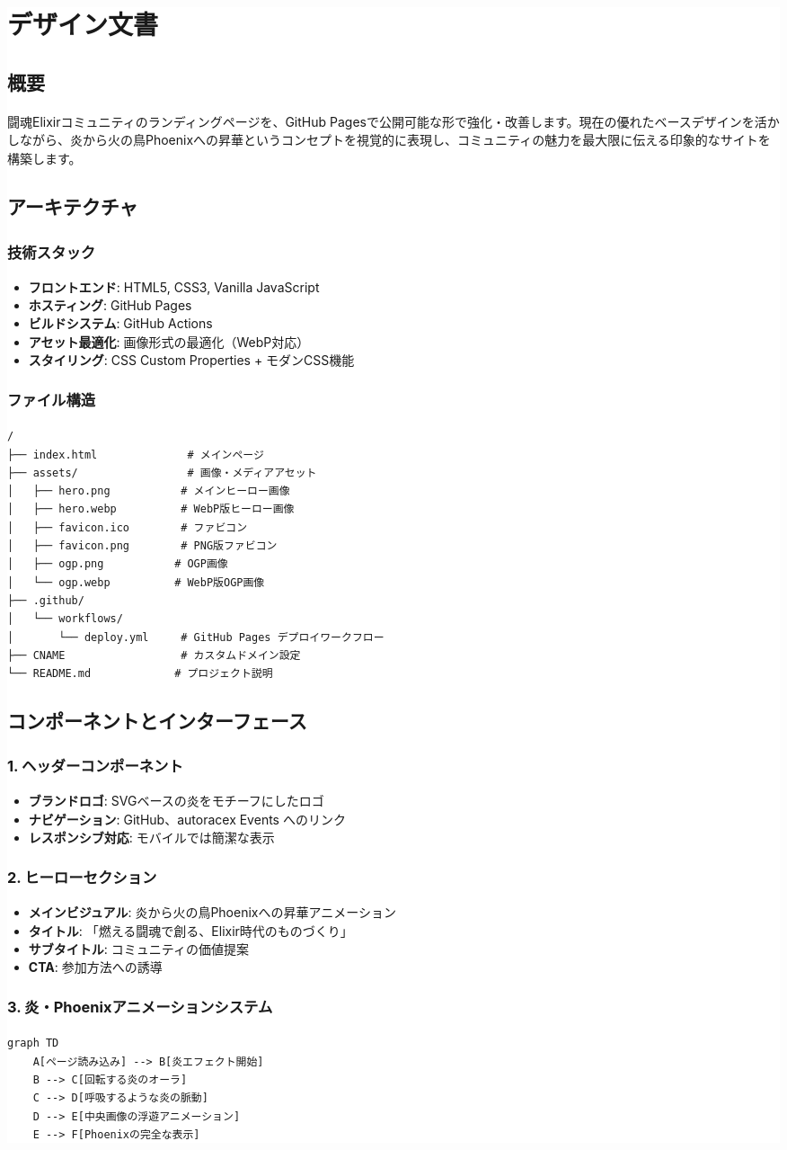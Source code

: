 # デザイン文書

## 概要

闘魂Elixirコミュニティのランディングページを、GitHub Pagesで公開可能な形で強化・改善します。現在の優れたベースデザインを活かしながら、炎から火の鳥Phoenixへの昇華というコンセプトを視覚的に表現し、コミュニティの魅力を最大限に伝える印象的なサイトを構築します。

## アーキテクチャ

### 技術スタック
- **フロントエンド**: HTML5, CSS3, Vanilla JavaScript
- **ホスティング**: GitHub Pages
- **ビルドシステム**: GitHub Actions
- **アセット最適化**: 画像形式の最適化（WebP対応）
- **スタイリング**: CSS Custom Properties + モダンCSS機能

### ファイル構造
```
/
├── index.html              # メインページ
├── assets/                 # 画像・メディアアセット
│   ├── hero.png           # メインヒーロー画像
│   ├── hero.webp          # WebP版ヒーロー画像
│   ├── favicon.ico        # ファビコン
│   ├── favicon.png        # PNG版ファビコン
│   ├── ogp.png           # OGP画像
│   └── ogp.webp          # WebP版OGP画像
├── .github/
│   └── workflows/
│       └── deploy.yml     # GitHub Pages デプロイワークフロー
├── CNAME                  # カスタムドメイン設定
└── README.md             # プロジェクト説明
```

## コンポーネントとインターフェース

### 1. ヘッダーコンポーネント
- **ブランドロゴ**: SVGベースの炎をモチーフにしたロゴ
- **ナビゲーション**: GitHub、autoracex Events へのリンク
- **レスポンシブ対応**: モバイルでは簡潔な表示

### 2. ヒーローセクション
- **メインビジュアル**: 炎から火の鳥Phoenixへの昇華アニメーション
- **タイトル**: 「燃える闘魂で創る、Elixir時代のものづくり」
- **サブタイトル**: コミュニティの価値提案
- **CTA**: 参加方法への誘導

### 3. 炎・Phoenixアニメーションシステム
```mermaid
graph TD
    A[ページ読み込み] --> B[炎エフェクト開始]
    B --> C[回転する炎のオーラ]
    C --> D[呼吸するような炎の脈動]
    D --> E[中央画像の浮遊アニメーション]
    E --> F[Phoenixの完全な表示]
```
